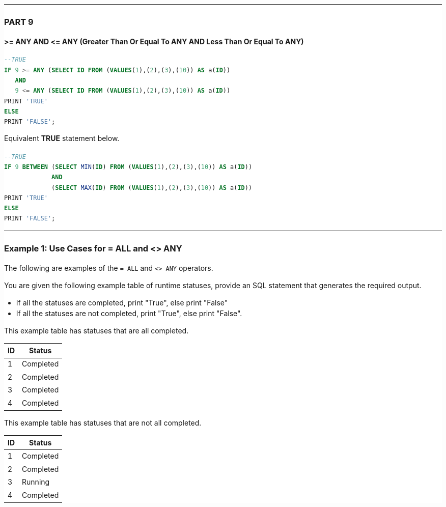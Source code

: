 ---------------------------------------------------------------

### PART 9
**>= ANY AND <= ANY (Greater Than Or Equal To ANY AND Less Than Or Equal To ANY)**

```sql
--TRUE
IF 9 >= ANY (SELECT ID FROM (VALUES(1),(2),(3),(10)) AS a(ID)) 
   AND
   9 <= ANY (SELECT ID FROM (VALUES(1),(2),(3),(10)) AS a(ID))
PRINT 'TRUE'
ELSE  
PRINT 'FALSE';
```

Equivalent **TRUE** statement below.

```sql
--TRUE
IF 9 BETWEEN (SELECT MIN(ID) FROM (VALUES(1),(2),(3),(10)) AS a(ID)) 
             AND
             (SELECT MAX(ID) FROM (VALUES(1),(2),(3),(10)) AS a(ID))
PRINT 'TRUE'
ELSE  
PRINT 'FALSE';
```

------------------------------------------------------

### Example 1: Use Cases for = ALL and <> ANY

The following are examples of the `= ALL` and `<> ANY` operators.

You are given the following example table of runtime statuses, provide an SQL statement that generates the required output.

*  If all the statuses are completed, print "True", else print "False"
*  If all the statuses are not completed, print "True", else print "False".

This example table has statuses that are all completed.

| ID |  Status   |
|----|-----------|
|  1 | Completed |
|  2 | Completed |
|  3 | Completed |
|  4 | Completed |

This example table has statuses that are not all completed.

| ID |  Status   |
|----|-----------|
|  1 | Completed |
|  2 | Completed |
|  3 | Running   |
|  4 | Completed |
